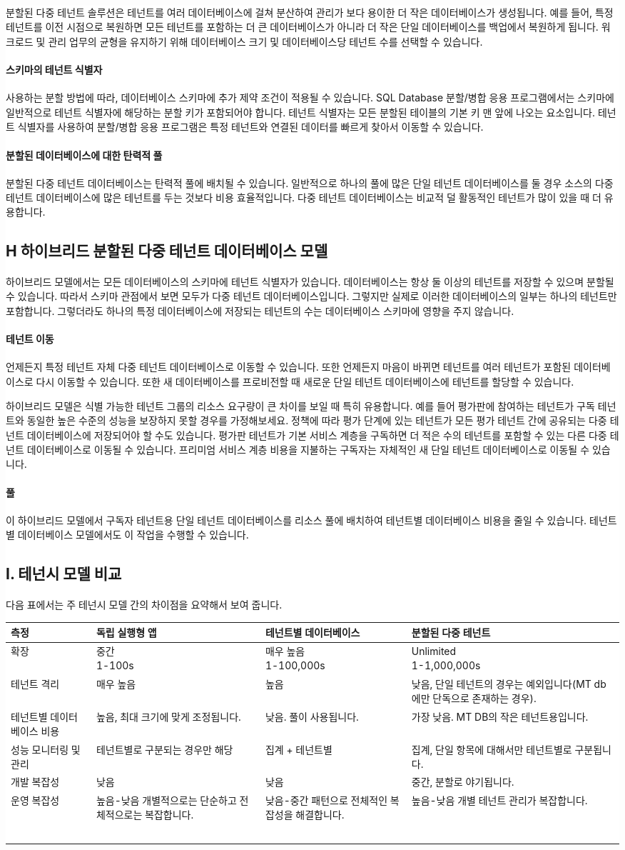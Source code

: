 분할된 다중 테넌트 솔루션은 테넌트를 여러 데이터베이스에 걸쳐 분산하여 관리가 보다 용이한 더 작은 데이터베이스가 생성됩니다.  예를 들어, 특정 테넌트를 이전 시점으로 복원하면 모든 테넌트를 포함하는 더 큰 데이터베이스가 아니라 더 작은 단일 데이터베이스를 백업에서 복원하게 됩니다. 워크로드 및 관리 업무의 균형을 유지하기 위해 데이터베이스 크기 및 데이터베이스당 테넌트 수를 선택할 수 있습니다.

#### <a name="tenant-identifier-in-the-schema"></a>스키마의 테넌트 식별자

사용하는 분할 방법에 따라, 데이터베이스 스키마에 추가 제약 조건이 적용될 수 있습니다.  SQL Database 분할/병합 응용 프로그램에서는 스키마에 일반적으로 테넌트 식별자에 해당하는 분할 키가 포함되어야 합니다.  테넌트 식별자는 모든 분할된 테이블의 기본 키 맨 앞에 나오는 요소입니다.  테넌트 식별자를 사용하여 분할/병합 응용 프로그램은 특정 테넌트와 연결된 데이터를 빠르게 찾아서 이동할 수 있습니다.

#### <a name="elastic-pool-for-shards"></a>분할된 데이터베이스에 대한 탄력적 풀

분할된 다중 테넌트 데이터베이스는 탄력적 풀에 배치될 수 있습니다.  일반적으로 하나의 풀에 많은 단일 테넌트 데이터베이스를 둘 경우 소스의 다중 테넌트 데이터베이스에 많은 테넌트를 두는 것보다 비용 효율적입니다.  다중 테넌트 데이터베이스는 비교적 덜 활동적인 테넌트가 많이 있을 때 더 유용합니다.

## <a name="h-hybrid-sharded-multi-tenant-database-model"></a>H 하이브리드 분할된 다중 테넌트 데이터베이스 모델

하이브리드 모델에서는 모든 데이터베이스의 스키마에 테넌트 식별자가 있습니다.  데이터베이스는 항상 둘 이상의 테넌트를 저장할 수 있으며 분할될 수 있습니다.  따라서 스키마 관점에서 보면 모두가 다중 테넌트 데이터베이스입니다.  그렇지만 실제로 이러한 데이터베이스의 일부는 하나의 테넌트만 포함합니다.  그렇더라도 하나의 특정 데이터베이스에 저장되는 테넌트의 수는 데이터베이스 스키마에 영향을 주지 않습니다.

#### <a name="move-tenants-around"></a>테넌트 이동

언제든지 특정 테넌트 자체 다중 테넌트 데이터베이스로 이동할 수 있습니다.  또한 언제든지 마음이 바뀌면 테넌트를 여러 테넌트가 포함된 데이터베이스로 다시 이동할 수 있습니다.  또한 새 데이터베이스를 프로비전할 때 새로운 단일 테넌트 데이터베이스에 테넌트를 할당할 수 있습니다.

하이브리드 모델은 식별 가능한 테넌트 그룹의 리소스 요구량이 큰 차이를 보일 때 특히 유용합니다.  예를 들어 평가판에 참여하는 테넌트가 구독 테넌트와 동일한 높은 수준의 성능을 보장하지 못할 경우를 가정해보세요.  정책에 따라 평가 단계에 있는 테넌트가 모든 평가 테넌트 간에 공유되는 다중 테넌트 데이터베이스에 저장되어야 할 수도 있습니다.  평가판 테넌트가 기본 서비스 계층을 구독하면 더 적은 수의 테넌트를 포함할 수 있는 다른 다중 테넌트 데이터베이스로 이동될 수 있습니다.  프리미엄 서비스 계층 비용을 지불하는 구독자는 자체적인 새 단일 테넌트 데이터베이스로 이동될 수 있습니다.

#### <a name="pools"></a>풀

이 하이브리드 모델에서 구독자 테넌트용 단일 테넌트 데이터베이스를 리소스 풀에 배치하여 테넌트별 데이터베이스 비용을 줄일 수 있습니다.  테넌트별 데이터베이스 모델에서도 이 작업을 수행할 수 있습니다.

## <a name="i-tenancy-models-compared"></a>I. 테넌시 모델 비교

다음 표에서는 주 테넌시 모델 간의 차이점을 요약해서 보여 줍니다.

| 측정 | 독립 실행형 앱 | 테넌트별 데이터베이스 | 분할된 다중 테넌트 |
| :---------- | :------------- | :------------------ | :------------------- |
| 확장 | 중간<br />1-100s | 매우 높음<br />1-100,000s | Unlimited<br />1-1,000,000s |
| 테넌트 격리 | 매우 높음 | 높음 | 낮음, 단일 테넌트의 경우는 예외입니다(MT db에만 단독으로 존재하는 경우). |
| 테넌트별 데이터베이스 비용 | 높음, 최대 크기에 맞게 조정됩니다. | 낮음. 풀이 사용됩니다. | 가장 낮음. MT DB의 작은 테넌트용입니다. |
| 성능 모니터링 및 관리 | 테넌트별로 구분되는 경우만 해당 | 집계 + 테넌트별 | 집계, 단일 항목에 대해서만 테넌트별로 구분됩니다. |
| 개발 복잡성 | 낮음 | 낮음 | 중간, 분할로 야기됩니다. |
| 운영 복잡성 | 높음-낮음 개별적으로는 단순하고 전체적으로는 복잡합니다. | 낮음-중간 패턴으로 전체적인 복잡성을 해결합니다. | 높음-낮음 개별 테넌트 관리가 복잡합니다. |
| &nbsp; ||||
